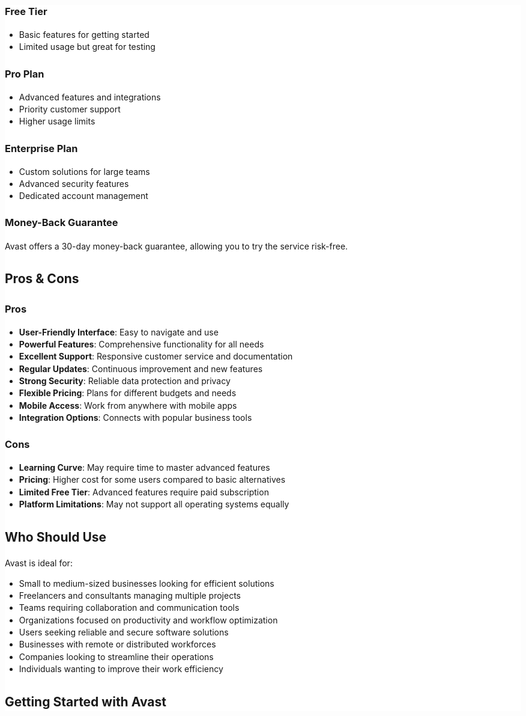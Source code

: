 ### Free Tier
- Basic features for getting started
- Limited usage but great for testing

### Pro Plan
- Advanced features and integrations
- Priority customer support
- Higher usage limits

### Enterprise Plan
- Custom solutions for large teams
- Advanced security features
- Dedicated account management

### Money-Back Guarantee
Avast offers a 30-day money-back guarantee, allowing you to try the service risk-free.

## Pros & Cons

### Pros
- **User-Friendly Interface**: Easy to navigate and use
- **Powerful Features**: Comprehensive functionality for all needs
- **Excellent Support**: Responsive customer service and documentation
- **Regular Updates**: Continuous improvement and new features
- **Strong Security**: Reliable data protection and privacy
- **Flexible Pricing**: Plans for different budgets and needs
- **Mobile Access**: Work from anywhere with mobile apps
- **Integration Options**: Connects with popular business tools

### Cons
- **Learning Curve**: May require time to master advanced features
- **Pricing**: Higher cost for some users compared to basic alternatives
- **Limited Free Tier**: Advanced features require paid subscription
- **Platform Limitations**: May not support all operating systems equally

## Who Should Use 

Avast is ideal for:
- Small to medium-sized businesses looking for efficient solutions
- Freelancers and consultants managing multiple projects
- Teams requiring collaboration and communication tools
- Organizations focused on productivity and workflow optimization
- Users seeking reliable and secure software solutions
- Businesses with remote or distributed workforces
- Companies looking to streamline their operations
- Individuals wanting to improve their work efficiency

## Getting Started with Avast
